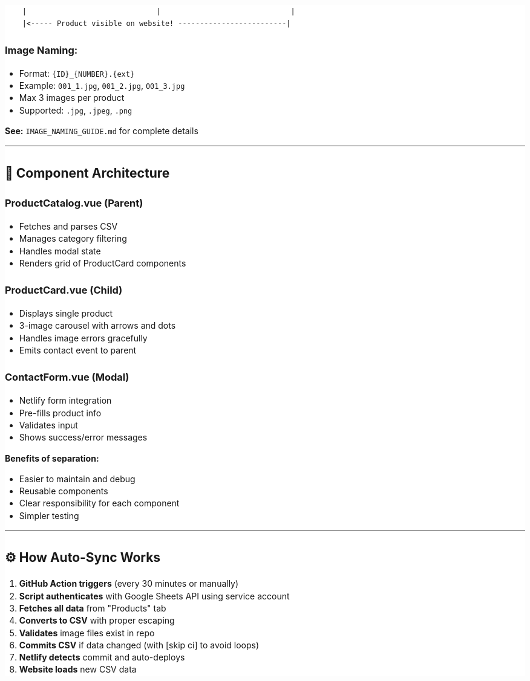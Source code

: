 ```
    |                              |                              |
    |<----- Product visible on website! -------------------------|
```

### Image Naming:
- Format: `{ID}_{NUMBER}.{ext}`
- Example: `001_1.jpg`, `001_2.jpg`, `001_3.jpg`
- Max 3 images per product
- Supported: `.jpg`, `.jpeg`, `.png`

**See:** `IMAGE_NAMING_GUIDE.md` for complete details

---

## 🎨 Component Architecture

### ProductCatalog.vue (Parent)
- Fetches and parses CSV
- Manages category filtering
- Handles modal state
- Renders grid of ProductCard components

### ProductCard.vue (Child)
- Displays single product
- 3-image carousel with arrows and dots
- Handles image errors gracefully
- Emits contact event to parent

### ContactForm.vue (Modal)
- Netlify form integration
- Pre-fills product info
- Validates input
- Shows success/error messages

**Benefits of separation:**
- Easier to maintain and debug
- Reusable components
- Clear responsibility for each component
- Simpler testing

---

## ⚙️ How Auto-Sync Works

1. **GitHub Action triggers** (every 30 minutes or manually)
2. **Script authenticates** with Google Sheets API using service account
3. **Fetches all data** from "Products" tab
4. **Converts to CSV** with proper escaping
5. **Validates** image files exist in repo
6. **Commits CSV** if data changed (with [skip ci] to avoid loops)
7. **Netlify detects** commit and auto-deploys
8. **Website loads** new CSV data
